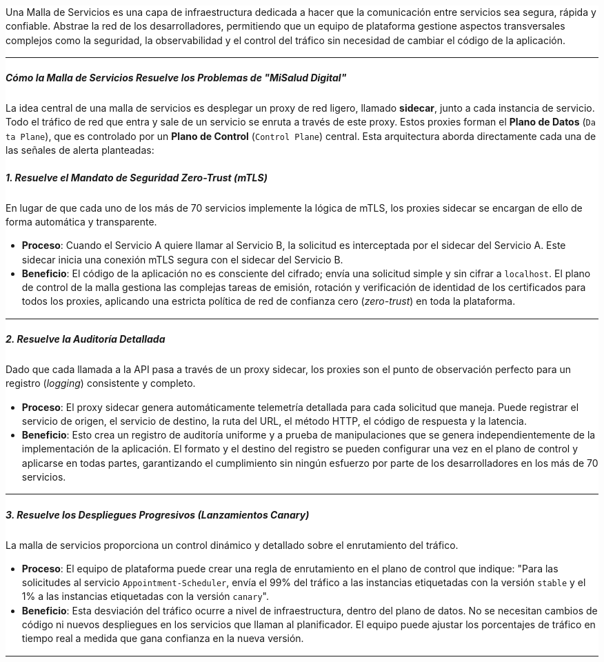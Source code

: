 Una Malla de Servicios es una capa de infraestructura dedicada a hacer que la comunicación entre servicios sea segura, rápida y confiable. Abstrae la red de los desarrolladores, permitiendo que un equipo de plataforma gestione aspectos transversales complejos como la seguridad, la observabilidad y el control del tráfico sin necesidad de cambiar el código de la aplicación.

---

##### Cómo la Malla de Servicios Resuelve los Problemas de "MiSalud Digital"

La idea central de una malla de servicios es desplegar un proxy de red ligero, llamado **sidecar**, junto a cada instancia de servicio. Todo el tráfico de red que entra y sale de un servicio se enruta a través de este proxy. Estos proxies forman el **Plano de Datos** (`Data Plane`), que es controlado por un **Plano de Control** (`Control Plane`) central. Esta arquitectura aborda directamente cada una de las señales de alerta planteadas:

##### 1. Resuelve el Mandato de Seguridad Zero-Trust (mTLS)
En lugar de que cada uno de los más de 70 servicios implemente la lógica de mTLS, los proxies sidecar se encargan de ello de forma automática y transparente.

* **Proceso**: Cuando el Servicio A quiere llamar al Servicio B, la solicitud es interceptada por el sidecar del Servicio A. Este sidecar inicia una conexión mTLS segura con el sidecar del Servicio B.
* **Beneficio**: El código de la aplicación no es consciente del cifrado; envía una solicitud simple y sin cifrar a `localhost`. El plano de control de la malla gestiona las complejas tareas de emisión, rotación y verificación de identidad de los certificados para todos los proxies, aplicando una estricta política de red de confianza cero (*zero-trust*) en toda la plataforma.

---

##### 2. Resuelve la Auditoría Detallada
Dado que cada llamada a la API pasa a través de un proxy sidecar, los proxies son el punto de observación perfecto para un registro (*logging*) consistente y completo.

* **Proceso**: El proxy sidecar genera automáticamente telemetría detallada para cada solicitud que maneja. Puede registrar el servicio de origen, el servicio de destino, la ruta del URL, el método HTTP, el código de respuesta y la latencia.
* **Beneficio**: Esto crea un registro de auditoría uniforme y a prueba de manipulaciones que se genera independientemente de la implementación de la aplicación. El formato y el destino del registro se pueden configurar una vez en el plano de control y aplicarse en todas partes, garantizando el cumplimiento sin ningún esfuerzo por parte de los desarrolladores en los más de 70 servicios.

---

##### 3. Resuelve los Despliegues Progresivos (Lanzamientos *Canary*)
La malla de servicios proporciona un control dinámico y detallado sobre el enrutamiento del tráfico.

* **Proceso**: El equipo de plataforma puede crear una regla de enrutamiento en el plano de control que indique: "Para las solicitudes al servicio `Appointment-Scheduler`, envía el 99% del tráfico a las instancias etiquetadas con la versión `stable` y el 1% a las instancias etiquetadas con la versión `canary`".
* **Beneficio**: Esta desviación del tráfico ocurre a nivel de infraestructura, dentro del plano de datos. No se necesitan cambios de código ni nuevos despliegues en los servicios que llaman al planificador. El equipo puede ajustar los porcentajes de tráfico en tiempo real a medida que gana confianza en la nueva versión.

---